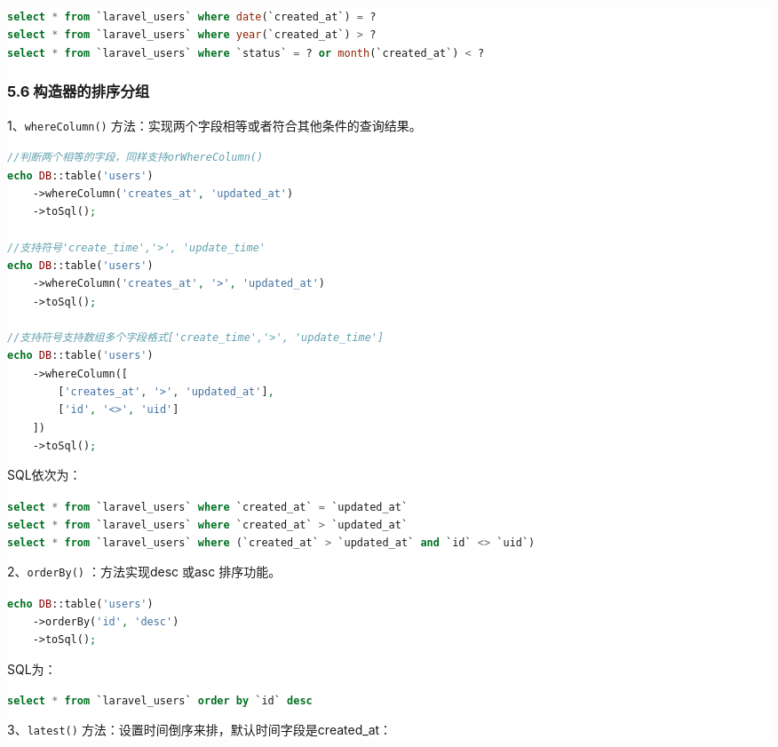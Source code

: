 ```sql
select * from `laravel_users` where date(`created_at`) = ?
select * from `laravel_users` where year(`created_at`) > ?
select * from `laravel_users` where `status` = ? or month(`created_at`) < ?
```



### 5.6 构造器的排序分组

1、`whereColumn()` 方法：实现两个字段相等或者符合其他条件的查询结果。

```php
//判断两个相等的字段，同样支持orWhereColumn()
echo DB::table('users')
    ->whereColumn('creates_at', 'updated_at')
    ->toSql();

//支持符号'create_time','>', 'update_time'
echo DB::table('users')
    ->whereColumn('creates_at', '>', 'updated_at')
    ->toSql();

//支持符号支持数组多个字段格式['create_time','>', 'update_time']
echo DB::table('users')
    ->whereColumn([
        ['creates_at', '>', 'updated_at'],
        ['id', '<>', 'uid']
    ])
    ->toSql();
```

SQL依次为：

```sql
select * from `laravel_users` where `created_at` = `updated_at`
select * from `laravel_users` where `created_at` > `updated_at`
select * from `laravel_users` where (`created_at` > `updated_at` and `id` <> `uid`)
```



2、`orderBy()` ：方法实现desc 或asc 排序功能。

```php
echo DB::table('users')
    ->orderBy('id', 'desc')
    ->toSql();
```

SQL为：

```sql
select * from `laravel_users` order by `id` desc
```



3、`latest()` 方法：设置时间倒序来排，默认时间字段是created_at：
